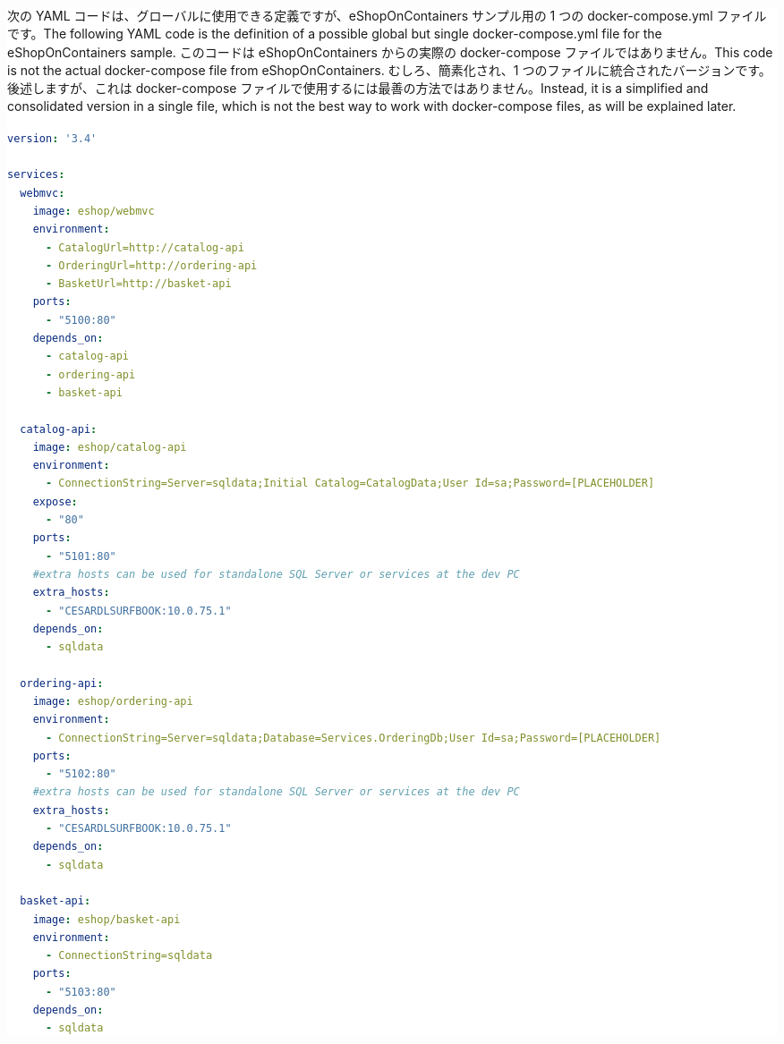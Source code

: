 <span data-ttu-id="6ddc4-114">次の YAML コードは、グローバルに使用できる定義ですが、eShopOnContainers サンプル用の 1 つの docker-compose.yml ファイルです。</span><span class="sxs-lookup"><span data-stu-id="6ddc4-114">The following YAML code is the definition of a possible global but single docker-compose.yml file for the eShopOnContainers sample.</span></span> <span data-ttu-id="6ddc4-115">このコードは eShopOnContainers からの実際の docker-compose ファイルではありません。</span><span class="sxs-lookup"><span data-stu-id="6ddc4-115">This code is not the actual docker-compose file from eShopOnContainers.</span></span> <span data-ttu-id="6ddc4-116">むしろ、簡素化され、1 つのファイルに統合されたバージョンです。後述しますが、これは docker-compose ファイルで使用するには最善の方法ではありません。</span><span class="sxs-lookup"><span data-stu-id="6ddc4-116">Instead, it is a simplified and consolidated version in a single file, which is not the best way to work with docker-compose files, as will be explained later.</span></span>

```yml
version: '3.4'

services:
  webmvc:
    image: eshop/webmvc
    environment:
      - CatalogUrl=http://catalog-api
      - OrderingUrl=http://ordering-api
      - BasketUrl=http://basket-api
    ports:
      - "5100:80"
    depends_on:
      - catalog-api
      - ordering-api
      - basket-api

  catalog-api:
    image: eshop/catalog-api
    environment:
      - ConnectionString=Server=sqldata;Initial Catalog=CatalogData;User Id=sa;Password=[PLACEHOLDER]
    expose:
      - "80"
    ports:
      - "5101:80"
    #extra hosts can be used for standalone SQL Server or services at the dev PC
    extra_hosts:
      - "CESARDLSURFBOOK:10.0.75.1"
    depends_on:
      - sqldata

  ordering-api:
    image: eshop/ordering-api
    environment:
      - ConnectionString=Server=sqldata;Database=Services.OrderingDb;User Id=sa;Password=[PLACEHOLDER]
    ports:
      - "5102:80"
    #extra hosts can be used for standalone SQL Server or services at the dev PC
    extra_hosts:
      - "CESARDLSURFBOOK:10.0.75.1"
    depends_on:
      - sqldata

  basket-api:
    image: eshop/basket-api
    environment:
      - ConnectionString=sqldata
    ports:
      - "5103:80"
    depends_on:
      - sqldata
```